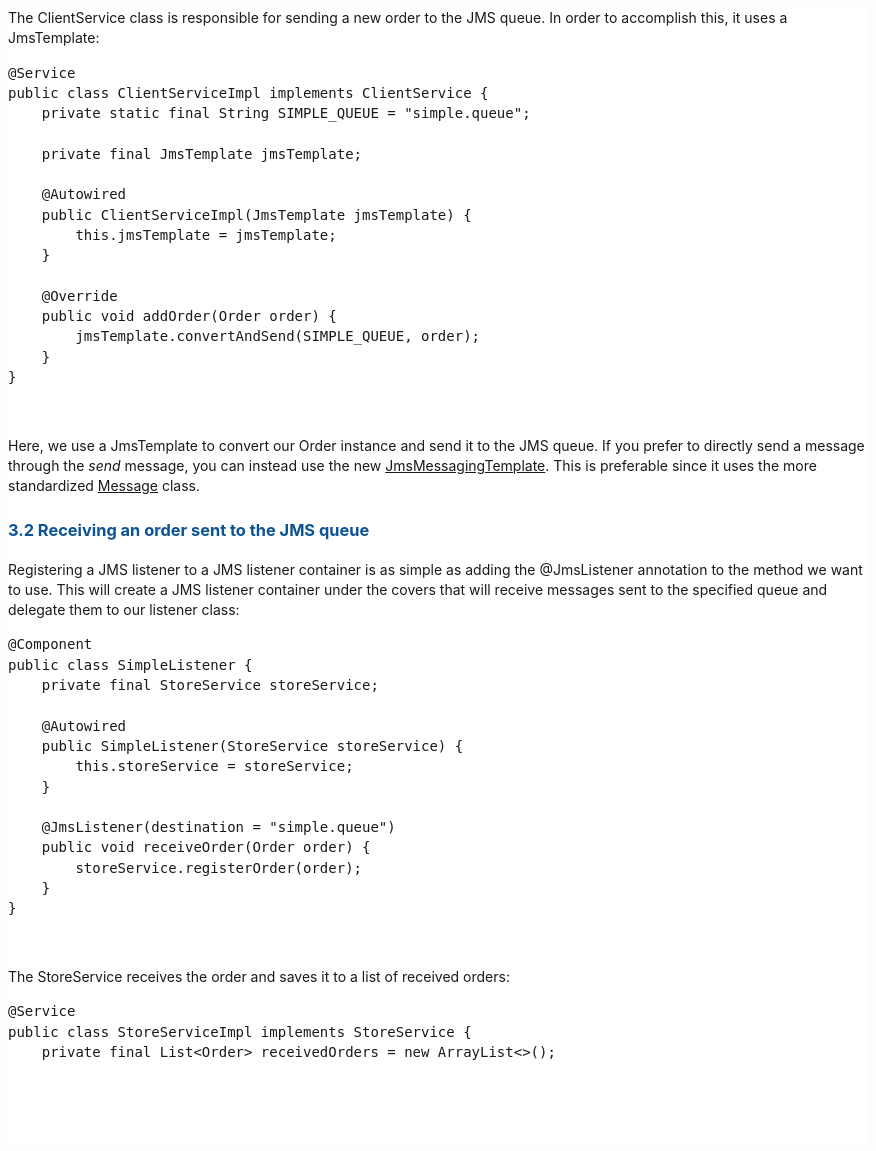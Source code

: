 The ClientService class is responsible for sending a new order to the JMS queue. In order to accomplish this, it uses a JmsTemplate:

<pre class="lang:java decode:true ">@Service
public class ClientServiceImpl implements ClientService {
    private static final String SIMPLE_QUEUE = "simple.queue";
    
    private final JmsTemplate jmsTemplate;
    
    @Autowired
    public ClientServiceImpl(JmsTemplate jmsTemplate) {
        this.jmsTemplate = jmsTemplate;
    }
    
    @Override
    public void addOrder(Order order) {
        jmsTemplate.convertAndSend(SIMPLE_QUEUE, order);
    }
}</pre>

&nbsp;

Here, we use a JmsTemplate to convert our Order instance and send it to the JMS queue. If you prefer to directly send a message through the _send_ message, you can instead use the new <a href="http://docs.spring.io/autorepo/docs/spring/4.1.6.RELEASE/javadoc-api/org/springframework/jms/core/JmsMessagingTemplate.html" target="_blank" rel="noopener">JmsMessagingTemplate</a>. This is preferable since it uses the more standardized <a href="http://docs.spring.io/autorepo/docs/spring/4.1.6.RELEASE/javadoc-api/org/springframework/messaging/Message.html" target="_blank" rel="noopener">Message</a> class.

### <span style="color: #0b5394;">3.2 Receiving an order sent to the JMS queue</span>

Registering a JMS listener to a JMS listener container is as simple as adding the @JmsListener annotation to the method we want to use. This will create a JMS listener container under the covers that will receive messages sent to the specified queue and delegate them to our listener class:

<pre class="lang:java decode:true ">@Component
public class SimpleListener {
    private final StoreService storeService;
    
    @Autowired
    public SimpleListener(StoreService storeService) {
        this.storeService = storeService;
    }
    
    @JmsListener(destination = "simple.queue")
    public void receiveOrder(Order order) {
        storeService.registerOrder(order);
    }
}</pre>

&nbsp;

The StoreService receives the order and saves it to a list of received orders:

<pre class="lang:java decode:true">@Service
public class StoreServiceImpl implements StoreService {
    private final List&lt;Order&gt; receivedOrders = new ArrayList&lt;&gt;();
    